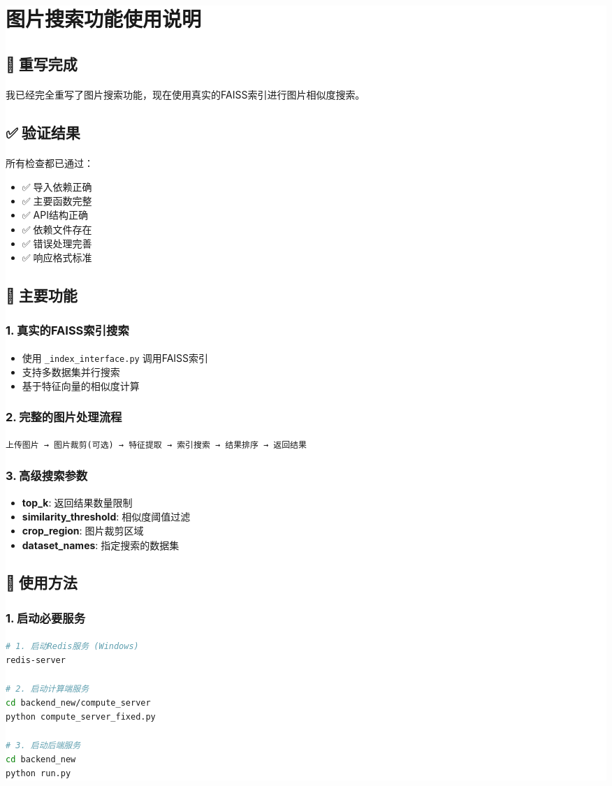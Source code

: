 # 图片搜索功能使用说明

## 🎉 重写完成

我已经完全重写了图片搜索功能，现在使用真实的FAISS索引进行图片相似度搜索。

## ✅ 验证结果

所有检查都已通过：
- ✅ 导入依赖正确
- ✅ 主要函数完整
- ✅ API结构正确
- ✅ 依赖文件存在
- ✅ 错误处理完善
- ✅ 响应格式标准

## 🔧 主要功能

### 1. 真实的FAISS索引搜索
- 使用 `_index_interface.py` 调用FAISS索引
- 支持多数据集并行搜索
- 基于特征向量的相似度计算

### 2. 完整的图片处理流程
```
上传图片 → 图片裁剪(可选) → 特征提取 → 索引搜索 → 结果排序 → 返回结果
```

### 3. 高级搜索参数
- **top_k**: 返回结果数量限制
- **similarity_threshold**: 相似度阈值过滤
- **crop_region**: 图片裁剪区域
- **dataset_names**: 指定搜索的数据集

## 🚀 使用方法

### 1. 启动必要服务

```bash
# 1. 启动Redis服务 (Windows)
redis-server

# 2. 启动计算端服务
cd backend_new/compute_server
python compute_server_fixed.py

# 3. 启动后端服务
cd backend_new
python run.py
```
